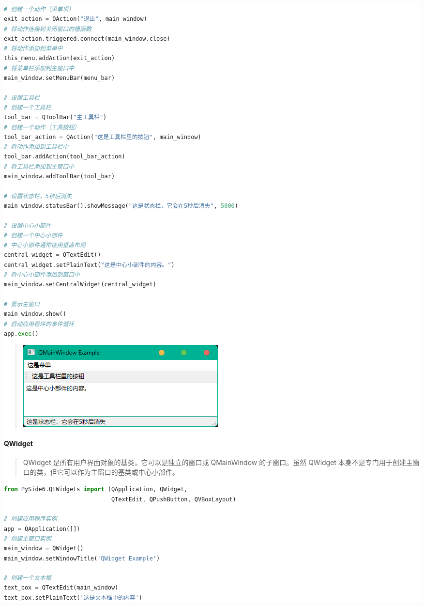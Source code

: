 ```python
# 创建一个动作（菜单项）
exit_action = QAction("退出", main_window)
# 将动作连接到关闭窗口的槽函数
exit_action.triggered.connect(main_window.close)
# 将动作添加到菜单中
this_menu.addAction(exit_action)
# 将菜单栏添加到主窗口中
main_window.setMenuBar(menu_bar)

# 设置工具栏
# 创建一个工具栏
tool_bar = QToolBar("主工具栏")
# 创建一个动作（工具按钮）
tool_bar_action = QAction("这是工具栏里的按钮", main_window)
# 将动作添加到工具栏中
tool_bar.addAction(tool_bar_action)
# 将工具栏添加到主窗口中
main_window.addToolBar(tool_bar)

# 设置状态栏，5秒后消失
main_window.statusBar().showMessage("这是状态栏，它会在5秒后消失", 5000)

# 设置中心小部件
# 创建一个中心小部件
# 中心小部件通常使用垂直布局
central_widget = QTextEdit()
central_widget.setPlainText("这是中心小部件的内容。")
# 将中心小部件添加到窗口中
main_window.setCentralWidget(central_widget)

# 显示主窗口
main_window.show()
# 启动应用程序的事件循环
app.exec()
```

> ![创建窗口_FirstMainWindow.py_](../assets/创建窗口_FirstMainWindow.py_.png)

#### QWidget

> QWidget 是所有用户界面对象的基类，它可以是独立的窗口或 QMainWindow 的子窗口。虽然 QWidget 本身不是专门用于创建主窗口的类，但它可以作为主窗口的基类或中心小部件。

```python
from PySide6.QtWidgets import (QApplication, QWidget,
                               QTextEdit, QPushButton, QVBoxLayout)

# 创建应用程序实例
app = QApplication([])
# 创建主窗口实例
main_window = QWidget()
main_window.setWindowTitle('QWidget Example')

# 创建一个文本框
text_box = QTextEdit(main_window)
text_box.setPlainText('这是文本框中的内容')
```